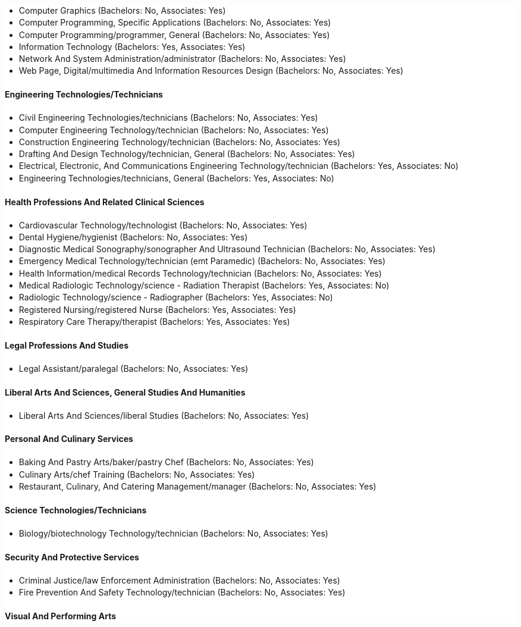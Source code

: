 - Computer Graphics (Bachelors: No, Associates: Yes)
- Computer Programming, Specific Applications (Bachelors: No, Associates: Yes)
- Computer Programming/programmer, General (Bachelors: No, Associates: Yes)
- Information Technology (Bachelors: Yes, Associates: Yes)
- Network And System Administration/administrator (Bachelors: No, Associates: Yes)
- Web Page, Digital/multimedia And Information Resources Design (Bachelors: No, Associates: Yes)

#### Engineering Technologies/Technicians

- Civil Engineering Technologies/technicians (Bachelors: No, Associates: Yes)
- Computer Engineering Technology/technician (Bachelors: No, Associates: Yes)
- Construction Engineering Technology/technician (Bachelors: No, Associates: Yes)
- Drafting And Design Technology/technician, General (Bachelors: No, Associates: Yes)
- Electrical, Electronic, And Communications Engineering Technology/technician (Bachelors: Yes, Associates: No)
- Engineering Technologies/technicians, General (Bachelors: Yes, Associates: No)

#### Health Professions And Related Clinical Sciences

- Cardiovascular Technology/technologist (Bachelors: No, Associates: Yes)
- Dental Hygiene/hygienist (Bachelors: No, Associates: Yes)
- Diagnostic Medical Sonography/sonographer And Ultrasound Technician (Bachelors: No, Associates: Yes)
- Emergency Medical Technology/technician (emt Paramedic) (Bachelors: No, Associates: Yes)
- Health Information/medical Records Technology/technician (Bachelors: No, Associates: Yes)
- Medical Radiologic Technology/science - Radiation Therapist (Bachelors: Yes, Associates: No)
- Radiologic Technology/science - Radiographer (Bachelors: Yes, Associates: No)
- Registered Nursing/registered Nurse (Bachelors: Yes, Associates: Yes)
- Respiratory Care Therapy/therapist (Bachelors: Yes, Associates: Yes)

#### Legal Professions And Studies

- Legal Assistant/paralegal (Bachelors: No, Associates: Yes)

#### Liberal Arts And Sciences, General Studies And Humanities

- Liberal Arts And Sciences/liberal Studies (Bachelors: No, Associates: Yes)

#### Personal And Culinary Services

- Baking And Pastry Arts/baker/pastry Chef (Bachelors: No, Associates: Yes)
- Culinary Arts/chef Training (Bachelors: No, Associates: Yes)
- Restaurant, Culinary, And Catering Management/manager (Bachelors: No, Associates: Yes)

#### Science Technologies/Technicians

- Biology/biotechnology Technology/technician (Bachelors: No, Associates: Yes)

#### Security And Protective Services

- Criminal Justice/law Enforcement Administration (Bachelors: No, Associates: Yes)
- Fire Prevention And Safety Technology/technician (Bachelors: No, Associates: Yes)

#### Visual And Performing Arts
